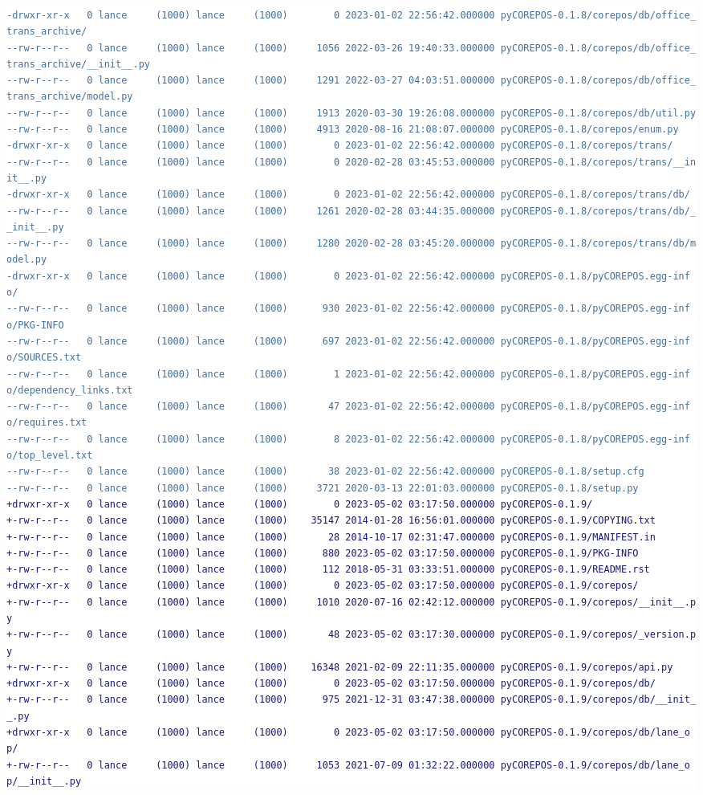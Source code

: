 ```diff
-drwxr-xr-x   0 lance     (1000) lance     (1000)        0 2023-01-02 22:56:42.000000 pyCOREPOS-0.1.8/corepos/db/office_trans_archive/
--rw-r--r--   0 lance     (1000) lance     (1000)     1056 2022-03-26 19:40:33.000000 pyCOREPOS-0.1.8/corepos/db/office_trans_archive/__init__.py
--rw-r--r--   0 lance     (1000) lance     (1000)     1291 2022-03-27 04:03:51.000000 pyCOREPOS-0.1.8/corepos/db/office_trans_archive/model.py
--rw-r--r--   0 lance     (1000) lance     (1000)     1913 2020-03-30 19:26:08.000000 pyCOREPOS-0.1.8/corepos/db/util.py
--rw-r--r--   0 lance     (1000) lance     (1000)     4913 2020-08-16 21:08:07.000000 pyCOREPOS-0.1.8/corepos/enum.py
-drwxr-xr-x   0 lance     (1000) lance     (1000)        0 2023-01-02 22:56:42.000000 pyCOREPOS-0.1.8/corepos/trans/
--rw-r--r--   0 lance     (1000) lance     (1000)        0 2020-02-28 03:45:53.000000 pyCOREPOS-0.1.8/corepos/trans/__init__.py
-drwxr-xr-x   0 lance     (1000) lance     (1000)        0 2023-01-02 22:56:42.000000 pyCOREPOS-0.1.8/corepos/trans/db/
--rw-r--r--   0 lance     (1000) lance     (1000)     1261 2020-02-28 03:44:35.000000 pyCOREPOS-0.1.8/corepos/trans/db/__init__.py
--rw-r--r--   0 lance     (1000) lance     (1000)     1280 2020-02-28 03:45:20.000000 pyCOREPOS-0.1.8/corepos/trans/db/model.py
-drwxr-xr-x   0 lance     (1000) lance     (1000)        0 2023-01-02 22:56:42.000000 pyCOREPOS-0.1.8/pyCOREPOS.egg-info/
--rw-r--r--   0 lance     (1000) lance     (1000)      930 2023-01-02 22:56:42.000000 pyCOREPOS-0.1.8/pyCOREPOS.egg-info/PKG-INFO
--rw-r--r--   0 lance     (1000) lance     (1000)      697 2023-01-02 22:56:42.000000 pyCOREPOS-0.1.8/pyCOREPOS.egg-info/SOURCES.txt
--rw-r--r--   0 lance     (1000) lance     (1000)        1 2023-01-02 22:56:42.000000 pyCOREPOS-0.1.8/pyCOREPOS.egg-info/dependency_links.txt
--rw-r--r--   0 lance     (1000) lance     (1000)       47 2023-01-02 22:56:42.000000 pyCOREPOS-0.1.8/pyCOREPOS.egg-info/requires.txt
--rw-r--r--   0 lance     (1000) lance     (1000)        8 2023-01-02 22:56:42.000000 pyCOREPOS-0.1.8/pyCOREPOS.egg-info/top_level.txt
--rw-r--r--   0 lance     (1000) lance     (1000)       38 2023-01-02 22:56:42.000000 pyCOREPOS-0.1.8/setup.cfg
--rw-r--r--   0 lance     (1000) lance     (1000)     3721 2020-03-13 22:01:03.000000 pyCOREPOS-0.1.8/setup.py
+drwxr-xr-x   0 lance     (1000) lance     (1000)        0 2023-05-02 03:17:50.000000 pyCOREPOS-0.1.9/
+-rw-r--r--   0 lance     (1000) lance     (1000)    35147 2014-01-28 16:56:01.000000 pyCOREPOS-0.1.9/COPYING.txt
+-rw-r--r--   0 lance     (1000) lance     (1000)       28 2014-10-17 02:31:47.000000 pyCOREPOS-0.1.9/MANIFEST.in
+-rw-r--r--   0 lance     (1000) lance     (1000)      880 2023-05-02 03:17:50.000000 pyCOREPOS-0.1.9/PKG-INFO
+-rw-r--r--   0 lance     (1000) lance     (1000)      112 2018-05-31 03:33:51.000000 pyCOREPOS-0.1.9/README.rst
+drwxr-xr-x   0 lance     (1000) lance     (1000)        0 2023-05-02 03:17:50.000000 pyCOREPOS-0.1.9/corepos/
+-rw-r--r--   0 lance     (1000) lance     (1000)     1010 2020-07-16 02:42:12.000000 pyCOREPOS-0.1.9/corepos/__init__.py
+-rw-r--r--   0 lance     (1000) lance     (1000)       48 2023-05-02 03:17:30.000000 pyCOREPOS-0.1.9/corepos/_version.py
+-rw-r--r--   0 lance     (1000) lance     (1000)    16348 2021-02-09 22:11:35.000000 pyCOREPOS-0.1.9/corepos/api.py
+drwxr-xr-x   0 lance     (1000) lance     (1000)        0 2023-05-02 03:17:50.000000 pyCOREPOS-0.1.9/corepos/db/
+-rw-r--r--   0 lance     (1000) lance     (1000)      975 2021-12-31 03:47:38.000000 pyCOREPOS-0.1.9/corepos/db/__init__.py
+drwxr-xr-x   0 lance     (1000) lance     (1000)        0 2023-05-02 03:17:50.000000 pyCOREPOS-0.1.9/corepos/db/lane_op/
+-rw-r--r--   0 lance     (1000) lance     (1000)     1053 2021-07-09 01:32:22.000000 pyCOREPOS-0.1.9/corepos/db/lane_op/__init__.py
```
